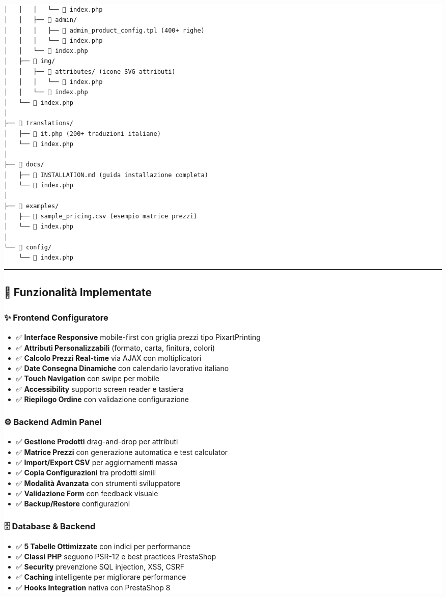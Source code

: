 ```
│   │   │   └── 📄 index.php
│   │   ├── 📁 admin/
│   │   │   ├── 📄 admin_product_config.tpl (400+ righe)
│   │   │   └── 📄 index.php
│   │   └── 📄 index.php
│   ├── 📁 img/
│   │   ├── 📁 attributes/ (icone SVG attributi)
│   │   │   └── 📄 index.php
│   │   └── 📄 index.php
│   └── 📄 index.php
│
├── 📁 translations/
│   ├── 📄 it.php (200+ traduzioni italiane)
│   └── 📄 index.php
│
├── 📁 docs/
│   ├── 📄 INSTALLATION.md (guida installazione completa)
│   └── 📄 index.php
│
├── 📁 examples/
│   ├── 📄 sample_pricing.csv (esempio matrice prezzi)
│   └── 📄 index.php
│
└── 📁 config/
    └── 📄 index.php
```

---

## 🚀 **Funzionalità Implementate**

### ✨ **Frontend Configuratore**
- ✅ **Interface Responsive** mobile-first con griglia prezzi tipo PixartPrinting
- ✅ **Attributi Personalizzabili** (formato, carta, finitura, colori)
- ✅ **Calcolo Prezzi Real-time** via AJAX con moltiplicatori
- ✅ **Date Consegna Dinamiche** con calendario lavorativo italiano
- ✅ **Touch Navigation** con swipe per mobile
- ✅ **Accessibility** supporto screen reader e tastiera
- ✅ **Riepilogo Ordine** con validazione configurazione

### ⚙️ **Backend Admin Panel**
- ✅ **Gestione Prodotti** drag-and-drop per attributi
- ✅ **Matrice Prezzi** con generazione automatica e test calculator
- ✅ **Import/Export CSV** per aggiornamenti massa
- ✅ **Copia Configurazioni** tra prodotti simili
- ✅ **Modalità Avanzata** con strumenti sviluppatore
- ✅ **Validazione Form** con feedback visuale
- ✅ **Backup/Restore** configurazioni

### 🗄️ **Database & Backend**
- ✅ **5 Tabelle Ottimizzate** con indici per performance
- ✅ **Classi PHP** seguono PSR-12 e best practices PrestaShop
- ✅ **Security** prevenzione SQL injection, XSS, CSRF
- ✅ **Caching** intelligente per migliorare performance
- ✅ **Hooks Integration** nativa con PrestaShop 8
